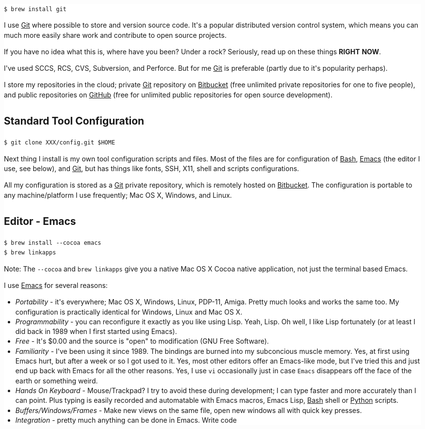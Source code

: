 ```console
$ brew install git
```

I use [Git] where possible to store and version source code. It's a
popular distributed version control system, which means you can much
more easily share work and contribute to open source projects.

If you have no idea what this is, where have you been? Under a rock?
Seriously, read up on these things **RIGHT** **NOW**.

I've used SCCS, RCS, CVS, Subversion, and Perforce. But for me [Git]
is preferable (partly due to it's popularity perhaps).

I store my repositories in the cloud; private [Git] repository on
[Bitbucket] (free unlimited private repositories for one to five
people), and public repositories on [GitHub] (free for unlimited
public repositories for open source development).

Standard Tool Configuration
---------------------------

```console
$ git clone XXX/config.git $HOME
```

Next thing I install is my own tool configuration scripts and
files. Most of the files are for configuration of [Bash], [Emacs] (the
editor I use, see below), and [Git], but has things like fonts, SSH,
X11, shell and scripts configurations.

All my configuration is stored as a [Git] private repository, which is
remotely hosted on [Bitbucket]. The configuration is
portable to any machine/platform I use frequently; Mac OS X, Windows,
and Linux.

Editor - Emacs
--------------

```console
$ brew install --cocoa emacs 
$ brew linkapps
```

Note: The `--cocoa` and `brew linkapps` give you a native Mac OS X
Cocoa native application, not just the terminal based Emacs.

I use [Emacs] for several reasons:

* *Portability* - it's everywhere; Mac OS X, Windows, Linux, PDP-11,
  Amiga. Pretty much looks and works the same too. My configuration is
  practically identical for Windows, Linux and Mac OS X.
* *Programmability* - you can reconfigure it exactly as you like using
  Lisp. Yeah, Lisp. Oh well, I like Lisp fortunately (or at least I
  did back in 1989 when I first started using Emacs).
* *Free* - It's $0.00 and the source is "open" to modification (GNU Free Software).
* *Familiarity* - I've been using it since 1989. The bindings are burned
  into my subconcious muscle memory. Yes, at first using Emacs hurt,
  but after a week or so I got used to it. Yes, most other editors
  offer an Emacs-like mode, but I've tried this and just end up back
  with Emacs for all the other reasons. Yes, I use `vi` occasionally
  just in case `Emacs` disappears off the face of the earth or
  something weird.
* *Hands On Keyboard* - Mouse/Trackpad? I try to avoid these during
  development; I can type faster and more accurately than I can
  point. Plus typing is easily recorded and automatable with Emacs
  macros, Emacs Lisp, [Bash] shell or [Python] scripts.
* *Buffers/Windows/Frames* - Make new views on the same file, open new
  windows all with quick key presses.
* *Integration* - pretty much anything can be done in Emacs. Write code

[macbook pro]: https://www.apple.com/ca/macbook-pro/
[canvio slim ii]: http://www.toshiba.com/us/accessories/Portable/500GB/Slim-II/HDTD205XSMDA
[linksys wrt54gl]: http://support.linksys.com/en-ca/support/routers/WRT54Gl
[tomato]: http://www.polarcloud.com/firmware
[s24a850]: http://www.samsung.com/us/support/owners/product/LS24A850DW/ZA
[cygwin]: https://www.cygwin.com
[mingw]: http://www.mingw.org
[mingw-w64]: http://mingw-w64.sourceforge.net
[bash]: http://www.gnu.org/software/bash/
[python]: https://www.python.org
[perl]: https://www.perl.org
[ruby]: https://www.ruby-lang.org/en/
[homebrew]: http://brew.sh
[homebrew cask]: http://caskroom.io
[git]: http://git-scm.com
[bitbucket]: https://bitbucket.org/
[github]: http://github.org/
[emacs]: http://www.gnu.org/software/emacs/
[dropbox]: https://www.dropbox.com/
[1password]: https://agilebits.com/onepassword
[diceware passphrase]: http://world.std.com/~reinhold/diceware.html
[atlassian]: https://www.atlassian.com